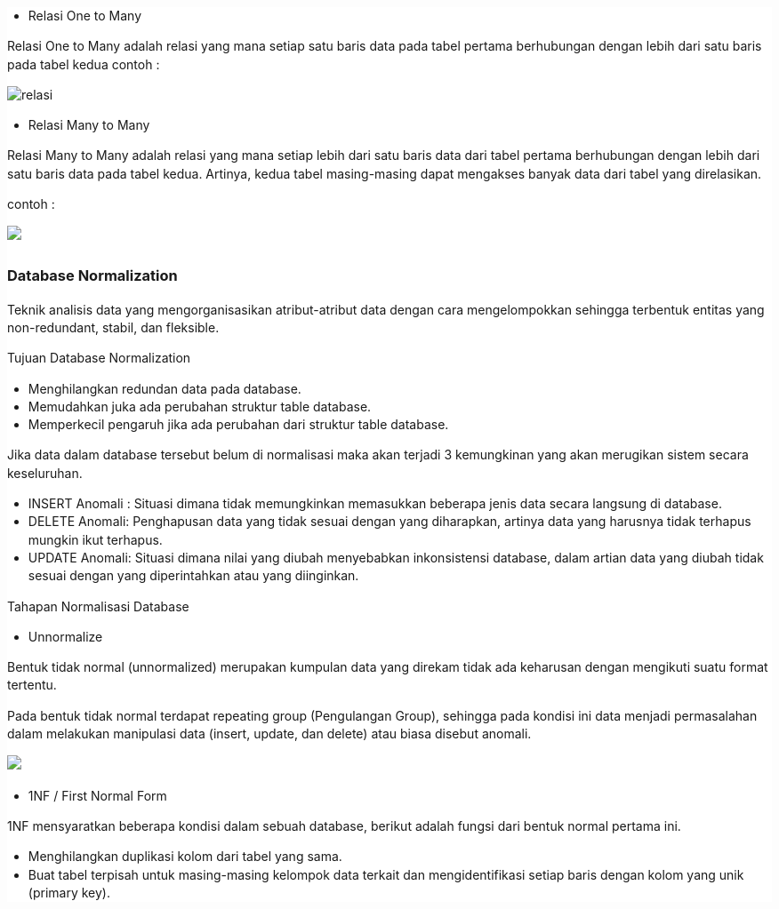 - Relasi One to Many

Relasi One to Many adalah relasi yang mana setiap satu baris data pada tabel pertama berhubungan dengan lebih dari satu baris pada tabel kedua
contoh :

![relasi](https://aantamim.id/images/one-to-many-visual_hub442cbc453a8cc4df7dd918b29008601_14186_750x0_resize_q100_h2_box_3.webp)

- Relasi Many to Many

Relasi Many to Many adalah relasi yang mana setiap lebih dari satu baris data dari tabel pertama berhubungan dengan lebih dari satu baris data pada tabel kedua. Artinya, kedua tabel masing-masing dapat mengakses banyak data dari tabel yang direlasikan.

contoh :

![](https://aantamim.id/images/many-to-many-visual_huc461f8750d17635a1e8c35a9dc694a6f_6480_526x0_resize_q100_h2_box_3.webp)

### Database Normalization
Teknik analisis data yang mengorganisasikan atribut-atribut data dengan cara mengelompokkan sehingga terbentuk entitas yang non-redundant, stabil, dan fleksible.

Tujuan Database Normalization
- Menghilangkan redundan data pada database.
- Memudahkan juka ada perubahan struktur table database.
- Memperkecil pengaruh jika ada perubahan dari struktur table database.


Jika data dalam database tersebut belum di normalisasi maka akan terjadi 3 kemungkinan yang akan merugikan sistem secara keseluruhan.

- INSERT Anomali : Situasi dimana tidak memungkinkan memasukkan beberapa jenis data secara langsung di database.
- DELETE Anomali: Penghapusan data yang tidak sesuai dengan yang diharapkan, artinya data yang harusnya tidak terhapus mungkin ikut terhapus.
- UPDATE Anomali: Situasi dimana nilai yang diubah menyebabkan inkonsistensi database, dalam artian data yang diubah tidak sesuai dengan yang diperintahkan atau yang diinginkan.

Tahapan Normalisasi Database
- Unnormalize

Bentuk tidak normal (unnormalized) merupakan kumpulan data yang direkam tidak ada keharusan dengan mengikuti suatu format tertentu.

Pada bentuk tidak normal terdapat repeating group (Pengulangan Group), sehingga pada kondisi ini data menjadi permasalahan dalam melakukan manipulasi data (insert, update, dan delete) atau biasa disebut anomali.

![](https://miro.medium.com/max/875/1*BH7g0xo1w1vnbleC83cjLw.png)

- 1NF / First Normal Form

1NF mensyaratkan beberapa kondisi dalam sebuah database, berikut adalah fungsi dari bentuk normal pertama ini.

- Menghilangkan duplikasi kolom dari tabel yang sama.
- Buat tabel terpisah untuk masing-masing kelompok data terkait dan mengidentifikasi setiap baris dengan kolom yang unik (primary key).
